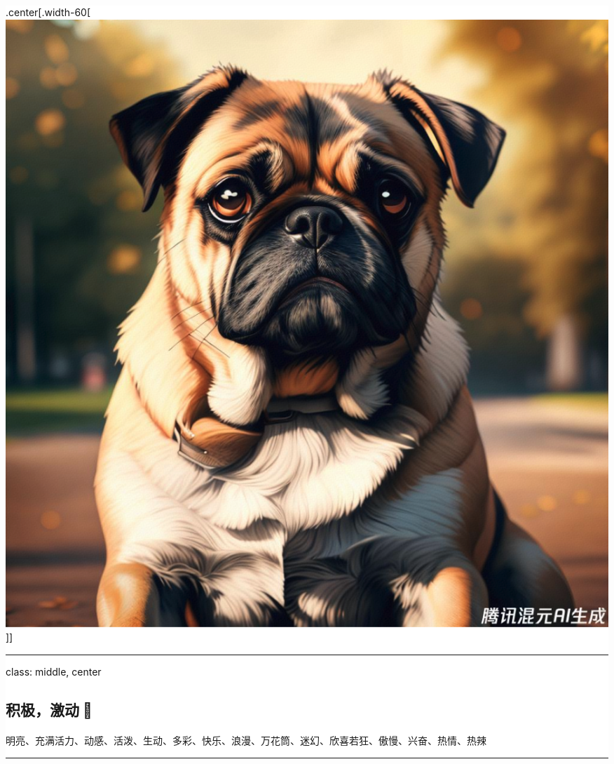 .center[.width-60[![](./fig/basic/0-5-dog.png)]]

---
class: middle, center
## 积极，激动 🤪

明亮、充满活力、动感、活泼、生动、多彩、快乐、浪漫、万花筒、迷幻、欣喜若狂、傲慢、兴奋、热情、热辣

---